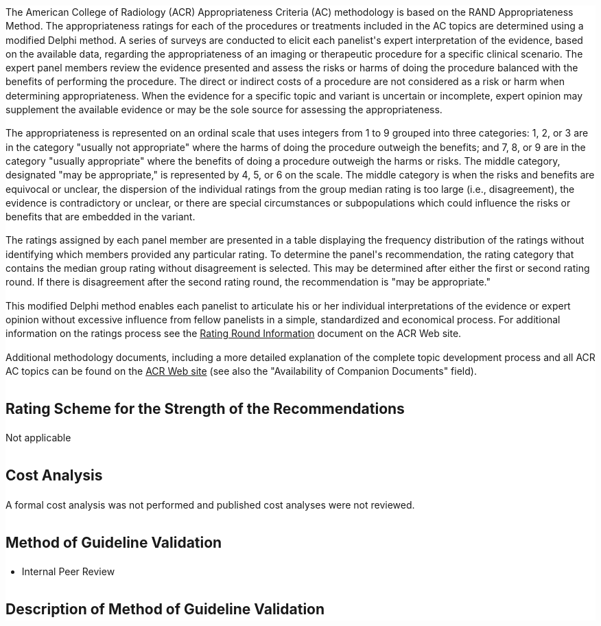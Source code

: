 The American College of Radiology (ACR) Appropriateness Criteria (AC) methodology is based on the RAND Appropriateness Method. The appropriateness ratings for each of the procedures or treatments included in the AC topics are determined using a modified Delphi method. A series of surveys are conducted to elicit each panelist's expert interpretation of the evidence, based on the available data, regarding the appropriateness of an imaging or therapeutic procedure for a specific clinical scenario. The expert panel members review the evidence presented and assess the risks or harms of doing the procedure balanced with the benefits of performing the procedure. The direct or indirect costs of a procedure are not considered as a risk or harm when determining appropriateness. When the evidence for a specific topic and variant is uncertain or incomplete, expert opinion may supplement the available evidence or may be the sole source for assessing the appropriateness.

The appropriateness is represented on an ordinal scale that uses integers from 1 to 9 grouped into three categories: 1, 2, or 3 are in the category "usually not appropriate" where the harms of doing the procedure outweigh the benefits; and 7, 8, or 9 are in the category "usually appropriate" where the benefits of doing a procedure outweigh the harms or risks. The middle category, designated "may be appropriate," is represented by 4, 5, or 6 on the scale. The middle category is when the risks and benefits are equivocal or unclear, the dispersion of the individual ratings from the group median rating is too large (i.e., disagreement), the evidence is contradictory or unclear, or there are special circumstances or subpopulations which could influence the risks or benefits that are embedded in the variant.

The ratings assigned by each panel member are presented in a table displaying the frequency distribution of the ratings without identifying which members provided any particular rating. To determine the panel's recommendation, the rating category that contains the median group rating without disagreement is selected. This may be determined after either the first or second rating round. If there is disagreement after the second rating round, the recommendation is "may be appropriate."

This modified Delphi method enables each panelist to articulate his or her individual interpretations of the evidence or expert opinion without excessive influence from fellow panelists in a simple, standardized and economical process. For additional information on the ratings process see the [Rating Round Information](http://www.acr.org/%7E/media/ACR/Documents/AppCriteria/RatingRoundInfo.pdf "ACR Web site") document on the ACR Web site.

Additional methodology documents, including a more detailed explanation of the complete topic development process and all ACR AC topics can be found on the [ACR Web site](http://www.acr.org/Quality-Safety/Appropriateness-Criteria "ACR Web site") (see also the "Availability of Companion Documents" field).

## Rating Scheme for the Strength of the Recommendations



Not applicable

## Cost Analysis



A formal cost analysis was not performed and published cost analyses were not reviewed.

## Method of Guideline Validation

- Internal Peer Review

## Description of Method of Guideline Validation
